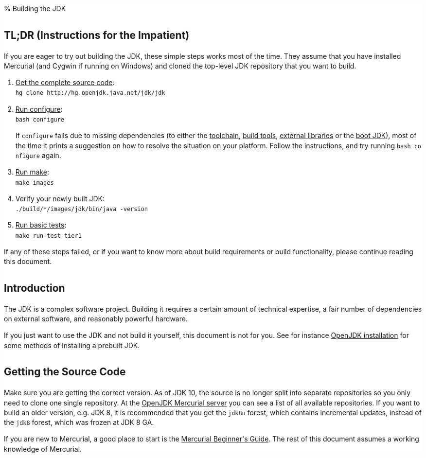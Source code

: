 % Building the JDK

## TL;DR (Instructions for the Impatient)

If you are eager to try out building the JDK, these simple steps works most of
the time. They assume that you have installed Mercurial (and Cygwin if running
on Windows) and cloned the top-level JDK repository that you want to build.

 1. [Get the complete source code](#getting-the-source-code): \
    `hg clone http://hg.openjdk.java.net/jdk/jdk`

 2. [Run configure](#running-configure): \
    `bash configure`

    If `configure` fails due to missing dependencies (to either the
    [toolchain](#native-compiler-toolchain-requirements), [build tools](
    #build-tools-requirements), [external libraries](
    #external-library-requirements) or the [boot JDK](#boot-jdk-requirements)),
    most of the time it prints a suggestion on how to resolve the situation on
    your platform. Follow the instructions, and try running `bash configure`
    again.

 3. [Run make](#running-make): \
    `make images`

 4. Verify your newly built JDK: \
    `./build/*/images/jdk/bin/java -version`

 5. [Run basic tests](##running-tests): \
    `make run-test-tier1`

If any of these steps failed, or if you want to know more about build
requirements or build functionality, please continue reading this document.

## Introduction

The JDK is a complex software project. Building it requires a certain amount of
technical expertise, a fair number of dependencies on external software, and
reasonably powerful hardware.

If you just want to use the JDK and not build it yourself, this document is not
for you. See for instance [OpenJDK installation](
http://openjdk.java.net/install) for some methods of installing a prebuilt
JDK.

## Getting the Source Code

Make sure you are getting the correct version. As of JDK 10, the source is no
longer split into separate repositories so you only need to clone one single
repository. At the [OpenJDK Mercurial server](http://hg.openjdk.java.net/) you
can see a list of all available repositories. If you want to build an older version,
e.g. JDK 8, it is recommended that you get the `jdk8u` forest, which contains
incremental updates, instead of the `jdk8` forest, which was frozen at JDK 8 GA.

If you are new to Mercurial, a good place to start is the [Mercurial Beginner's
Guide](http://www.mercurial-scm.org/guide). The rest of this document assumes a
working knowledge of Mercurial.
